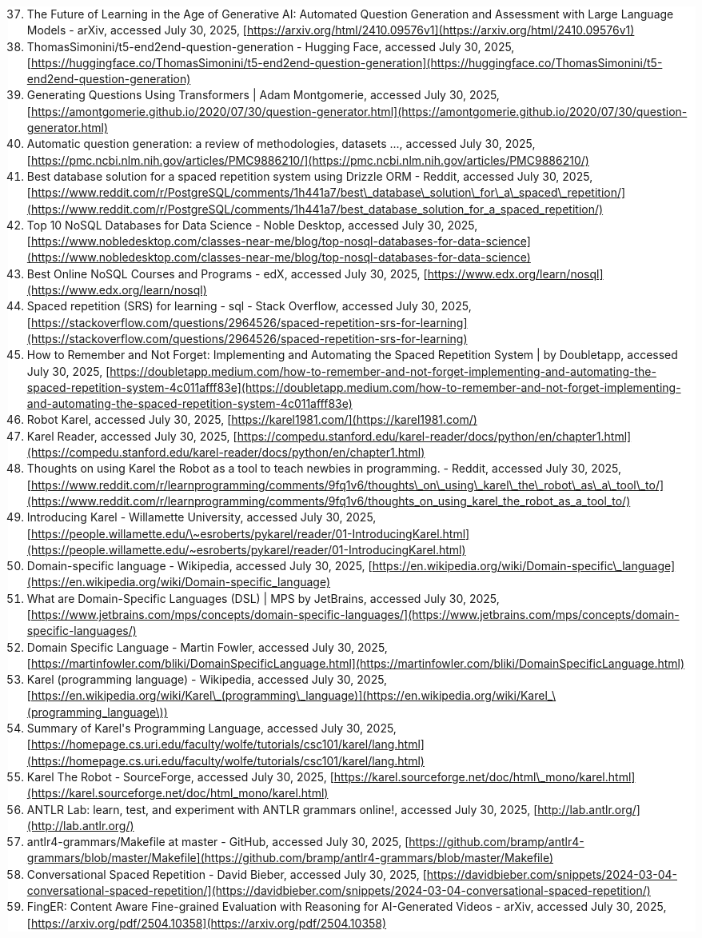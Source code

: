 37. The Future of Learning in the Age of Generative AI: Automated Question Generation and Assessment with Large Language Models \- arXiv, accessed July 30, 2025, [https://arxiv.org/html/2410.09576v1](https://arxiv.org/html/2410.09576v1)  
38. ThomasSimonini/t5-end2end-question-generation \- Hugging Face, accessed July 30, 2025, [https://huggingface.co/ThomasSimonini/t5-end2end-question-generation](https://huggingface.co/ThomasSimonini/t5-end2end-question-generation)  
39. Generating Questions Using Transformers | Adam Montgomerie, accessed July 30, 2025, [https://amontgomerie.github.io/2020/07/30/question-generator.html](https://amontgomerie.github.io/2020/07/30/question-generator.html)  
40. Automatic question generation: a review of methodologies, datasets ..., accessed July 30, 2025, [https://pmc.ncbi.nlm.nih.gov/articles/PMC9886210/](https://pmc.ncbi.nlm.nih.gov/articles/PMC9886210/)  
41. Best database solution for a spaced repetition system using Drizzle ORM \- Reddit, accessed July 30, 2025, [https://www.reddit.com/r/PostgreSQL/comments/1h441a7/best\_database\_solution\_for\_a\_spaced\_repetition/](https://www.reddit.com/r/PostgreSQL/comments/1h441a7/best_database_solution_for_a_spaced_repetition/)  
42. Top 10 NoSQL Databases for Data Science \- Noble Desktop, accessed July 30, 2025, [https://www.nobledesktop.com/classes-near-me/blog/top-nosql-databases-for-data-science](https://www.nobledesktop.com/classes-near-me/blog/top-nosql-databases-for-data-science)  
43. Best Online NoSQL Courses and Programs \- edX, accessed July 30, 2025, [https://www.edx.org/learn/nosql](https://www.edx.org/learn/nosql)  
44. Spaced repetition (SRS) for learning \- sql \- Stack Overflow, accessed July 30, 2025, [https://stackoverflow.com/questions/2964526/spaced-repetition-srs-for-learning](https://stackoverflow.com/questions/2964526/spaced-repetition-srs-for-learning)  
45. How to Remember and Not Forget: Implementing and Automating the Spaced Repetition System | by Doubletapp, accessed July 30, 2025, [https://doubletapp.medium.com/how-to-remember-and-not-forget-implementing-and-automating-the-spaced-repetition-system-4c011afff83e](https://doubletapp.medium.com/how-to-remember-and-not-forget-implementing-and-automating-the-spaced-repetition-system-4c011afff83e)  
46. Robot Karel, accessed July 30, 2025, [https://karel1981.com/](https://karel1981.com/)  
47. Karel Reader, accessed July 30, 2025, [https://compedu.stanford.edu/karel-reader/docs/python/en/chapter1.html](https://compedu.stanford.edu/karel-reader/docs/python/en/chapter1.html)  
48. Thoughts on using Karel the Robot as a tool to teach newbies in programming. \- Reddit, accessed July 30, 2025, [https://www.reddit.com/r/learnprogramming/comments/9fq1v6/thoughts\_on\_using\_karel\_the\_robot\_as\_a\_tool\_to/](https://www.reddit.com/r/learnprogramming/comments/9fq1v6/thoughts_on_using_karel_the_robot_as_a_tool_to/)  
49. Introducing Karel \- Willamette University, accessed July 30, 2025, [https://people.willamette.edu/\~esroberts/pykarel/reader/01-IntroducingKarel.html](https://people.willamette.edu/~esroberts/pykarel/reader/01-IntroducingKarel.html)  
50. Domain-specific language \- Wikipedia, accessed July 30, 2025, [https://en.wikipedia.org/wiki/Domain-specific\_language](https://en.wikipedia.org/wiki/Domain-specific_language)  
51. What are Domain-Specific Languages (DSL) | MPS by JetBrains, accessed July 30, 2025, [https://www.jetbrains.com/mps/concepts/domain-specific-languages/](https://www.jetbrains.com/mps/concepts/domain-specific-languages/)  
52. Domain Specific Language \- Martin Fowler, accessed July 30, 2025, [https://martinfowler.com/bliki/DomainSpecificLanguage.html](https://martinfowler.com/bliki/DomainSpecificLanguage.html)  
53. Karel (programming language) \- Wikipedia, accessed July 30, 2025, [https://en.wikipedia.org/wiki/Karel\_(programming\_language)](https://en.wikipedia.org/wiki/Karel_\(programming_language\))  
54. Summary of Karel's Programming Language, accessed July 30, 2025, [https://homepage.cs.uri.edu/faculty/wolfe/tutorials/csc101/karel/lang.html](https://homepage.cs.uri.edu/faculty/wolfe/tutorials/csc101/karel/lang.html)  
55. Karel The Robot \- SourceForge, accessed July 30, 2025, [https://karel.sourceforge.net/doc/html\_mono/karel.html](https://karel.sourceforge.net/doc/html_mono/karel.html)  
56. ANTLR Lab: learn, test, and experiment with ANTLR grammars online\!, accessed July 30, 2025, [http://lab.antlr.org/](http://lab.antlr.org/)  
57. antlr4-grammars/Makefile at master \- GitHub, accessed July 30, 2025, [https://github.com/bramp/antlr4-grammars/blob/master/Makefile](https://github.com/bramp/antlr4-grammars/blob/master/Makefile)  
58. Conversational Spaced Repetition \- David Bieber, accessed July 30, 2025, [https://davidbieber.com/snippets/2024-03-04-conversational-spaced-repetition/](https://davidbieber.com/snippets/2024-03-04-conversational-spaced-repetition/)  
59. FingER: Content Aware Fine-grained Evaluation with Reasoning for AI-Generated Videos \- arXiv, accessed July 30, 2025, [https://arxiv.org/pdf/2504.10358](https://arxiv.org/pdf/2504.10358)  